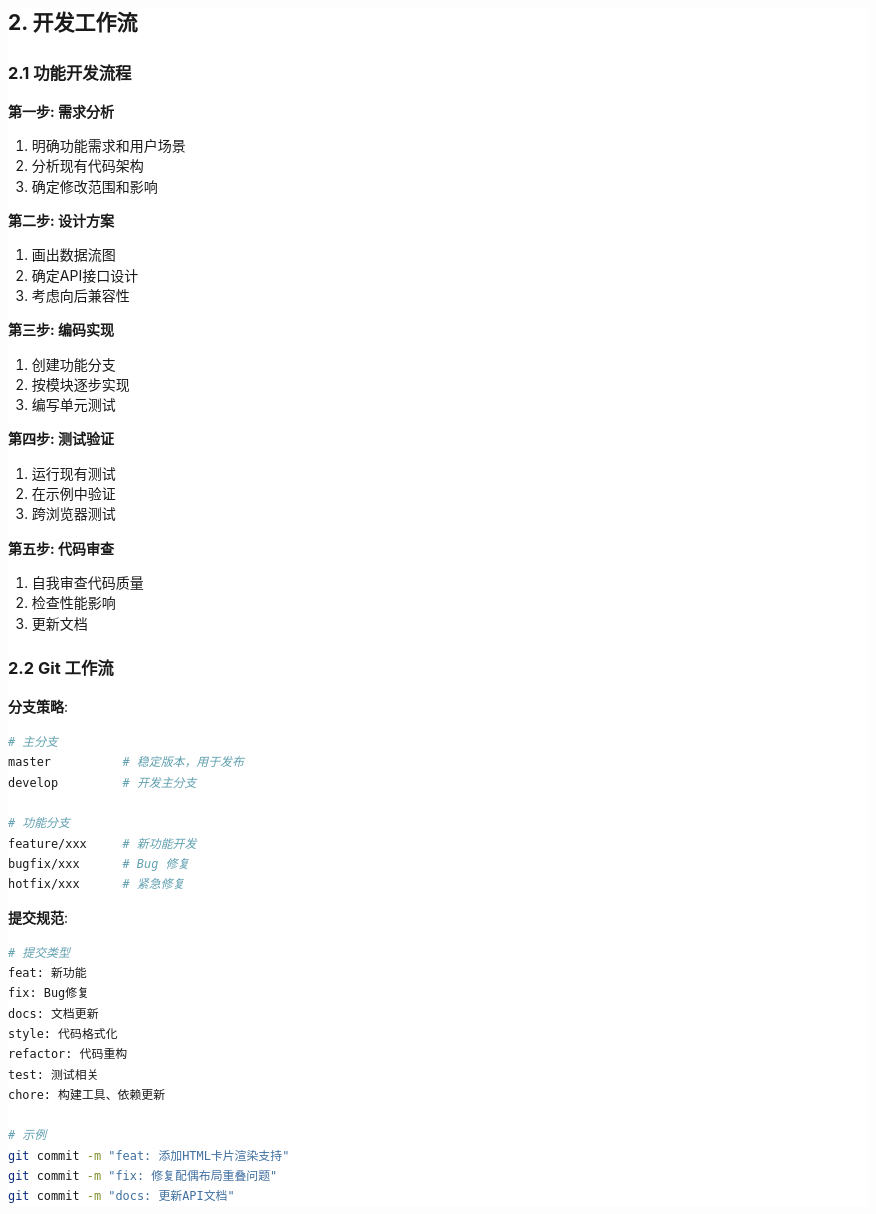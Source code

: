 ## 2. 开发工作流

### 2.1 功能开发流程

**第一步: 需求分析**
1. 明确功能需求和用户场景
2. 分析现有代码架构
3. 确定修改范围和影响

**第二步: 设计方案**
1. 画出数据流图
2. 确定API接口设计
3. 考虑向后兼容性

**第三步: 编码实现**
1. 创建功能分支
2. 按模块逐步实现
3. 编写单元测试

**第四步: 测试验证**
1. 运行现有测试
2. 在示例中验证
3. 跨浏览器测试

**第五步: 代码审查**
1. 自我审查代码质量
2. 检查性能影响
3. 更新文档

### 2.2 Git 工作流

**分支策略**:
```bash
# 主分支
master          # 稳定版本，用于发布
develop         # 开发主分支

# 功能分支
feature/xxx     # 新功能开发
bugfix/xxx      # Bug 修复
hotfix/xxx      # 紧急修复
```

**提交规范**:
```bash
# 提交类型
feat: 新功能
fix: Bug修复
docs: 文档更新
style: 代码格式化
refactor: 代码重构
test: 测试相关
chore: 构建工具、依赖更新

# 示例
git commit -m "feat: 添加HTML卡片渲染支持"
git commit -m "fix: 修复配偶布局重叠问题"
git commit -m "docs: 更新API文档"
```
